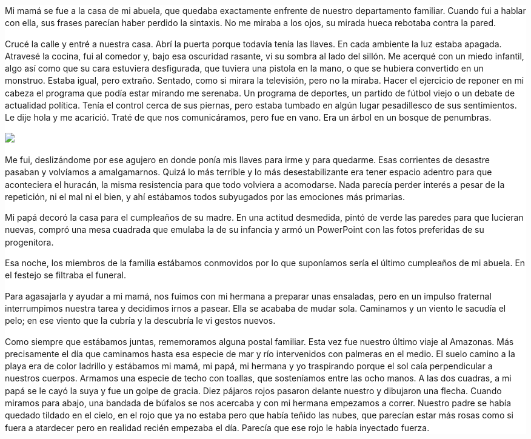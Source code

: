 


Mi mamá se fue a la casa de mi abuela, que quedaba exactamente enfrente de nuestro departamento familiar. Cuando fui a hablar con ella, sus frases parecían haber perdido la sintaxis. No me miraba a los ojos, su mirada hueca rebotaba contra la pared.




Crucé la calle y entré a nuestra casa. Abrí la puerta porque todavía tenía las llaves. En cada ambiente la luz estaba apagada. Atravesé la cocina, fui al comedor y, bajo esa oscuridad rasante, vi su sombra al lado del sillón. Me acerqué con un miedo infantil, algo así como que su cara estuviera desfigurada, que tuviera una pistola en la mano, o que se hubiera convertido en un monstruo. Estaba igual, pero extraño. Sentado, como si mirara la televisión, pero no la miraba. Hacer el ejercicio de reponer en mi cabeza el programa que podía estar mirando me serenaba. Un programa de deportes, un partido de fútbol viejo o un debate de actualidad política. Tenía el control cerca de sus piernas, pero estaba tumbado en algún lugar pesadillesco de sus sentimientos. Le dije hola y me acarició. Traté de que nos comunicáramos, pero fue en vano. Era un árbol en un bosque de penumbras.




![](https://cdn.feater.me/files/images/127452/87c4a095-9ec2-41fd-960b-94f12cfd3119.png)




Me fui, deslizándome por ese agujero en donde ponía mis llaves para irme y para quedarme. Esas corrientes de desastre pasaban y volvíamos a amalgamarnos. Quizá lo más terrible y lo más desestabilizante era tener espacio adentro para que aconteciera el huracán, la misma resistencia para que todo volviera a acomodarse. Nada parecía perder interés a pesar de la repetición, ni el mal ni el bien, y ahí estábamos todos subyugados por las emociones más primarias.




Mi papá decoró la casa para el cumpleaños de su madre. En una actitud desmedida, pintó de verde las paredes para que lucieran nuevas, compró una mesa cuadrada que emulaba la de su infancia y armó un PowerPoint con las fotos preferidas de su progenitora.




Esa noche, los miembros de la familia estábamos conmovidos por lo que suponíamos sería el último cumpleaños de mi abuela. En el festejo se filtraba el funeral.




Para agasajarla y ayudar a mi mamá, nos fuimos con mi hermana a preparar unas ensaladas, pero en un impulso fraternal interrumpimos nuestra tarea y decidimos irnos a pasear. Ella se acababa de mudar sola. Caminamos y un viento le sacudía el pelo; en ese viento que la cubría y la descubría le vi gestos nuevos.




Como siempre que estábamos juntas, rememoramos alguna postal familiar. Esta vez fue nuestro último viaje al Amazonas. Más precisamente el día que caminamos hasta esa especie de mar y río intervenidos con palmeras en el medio. El suelo camino a la playa era de color ladrillo y estábamos mi mamá, mi papá, mi hermana y yo traspirando porque el sol caía perpendicular a nuestros cuerpos. Armamos una especie de techo con toallas, que sosteníamos entre las ocho manos. A las dos cuadras, a mi papá se le cayó la suya y fue un golpe de gracia. Diez pájaros rojos pasaron delante nuestro y dibujaron una flecha. Cuando miramos para abajo, una bandada de búfalos se nos acercaba y con mi hermana empezamos a correr. Nuestro padre se había quedado tildado en el cielo, en el rojo que ya no estaba pero que había teñido las nubes, que parecían estar más rosas como si fuera a atardecer pero en realidad recién empezaba el día. Parecía que ese rojo le había inyectado fuerza.
